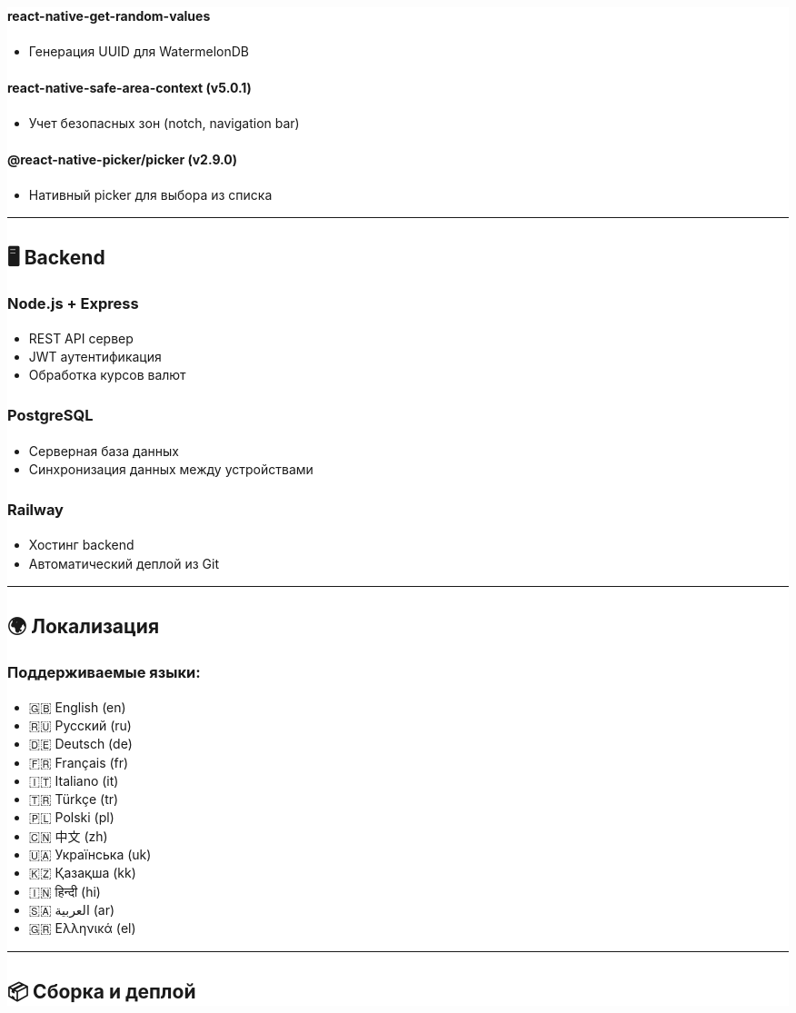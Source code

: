 #### **react-native-get-random-values**
- Генерация UUID для WatermelonDB

#### **react-native-safe-area-context** (v5.0.1)
- Учет безопасных зон (notch, navigation bar)

#### **@react-native-picker/picker** (v2.9.0)
- Нативный picker для выбора из списка

---

## 🖥 Backend

### **Node.js + Express**
- REST API сервер
- JWT аутентификация
- Обработка курсов валют

### **PostgreSQL**
- Серверная база данных
- Синхронизация данных между устройствами

### **Railway**
- Хостинг backend
- Автоматический деплой из Git

---

## 🌍 Локализация

### Поддерживаемые языки:
- 🇬🇧 English (en)
- 🇷🇺 Русский (ru)
- 🇩🇪 Deutsch (de)
- 🇫🇷 Français (fr)
- 🇮🇹 Italiano (it)
- 🇹🇷 Türkçe (tr)
- 🇵🇱 Polski (pl)
- 🇨🇳 中文 (zh)
- 🇺🇦 Українська (uk)
- 🇰🇿 Қазақша (kk)
- 🇮🇳 हिन्दी (hi)
- 🇸🇦 العربية (ar)
- 🇬🇷 Ελληνικά (el)

---

## 📦 Сборка и деплой

